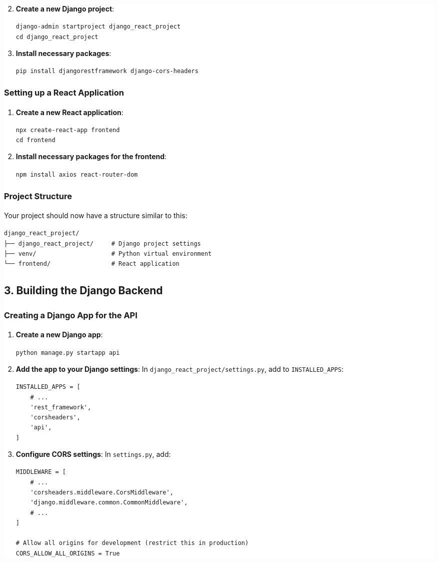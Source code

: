2. **Create a new Django project**:
   ```
   django-admin startproject django_react_project
   cd django_react_project
   ```

3. **Install necessary packages**:
   ```
   pip install djangorestframework django-cors-headers
   ```

### Setting up a React Application
1. **Create a new React application**:
   ```
   npx create-react-app frontend
   cd frontend
   ```

2. **Install necessary packages for the frontend**:
   ```
   npm install axios react-router-dom
   ```

### Project Structure
Your project should now have a structure similar to this:
```
django_react_project/
├── django_react_project/     # Django project settings
├── venv/                     # Python virtual environment
└── frontend/                 # React application
```

## 3. Building the Django Backend

### Creating a Django App for the API
1. **Create a new Django app**:
   ```
   python manage.py startapp api
   ```

2. **Add the app to your Django settings**:
   In `django_react_project/settings.py`, add to `INSTALLED_APPS`:
   ```
   INSTALLED_APPS = [
       # ...
       'rest_framework',
       'corsheaders',
       'api',
   ]
   ```

3. **Configure CORS settings**:
   In `settings.py`, add:
   ```
   MIDDLEWARE = [
       # ...
       'corsheaders.middleware.CorsMiddleware',
       'django.middleware.common.CommonMiddleware',
       # ...
   ]
   
   # Allow all origins for development (restrict this in production)
   CORS_ALLOW_ALL_ORIGINS = True
   ```
